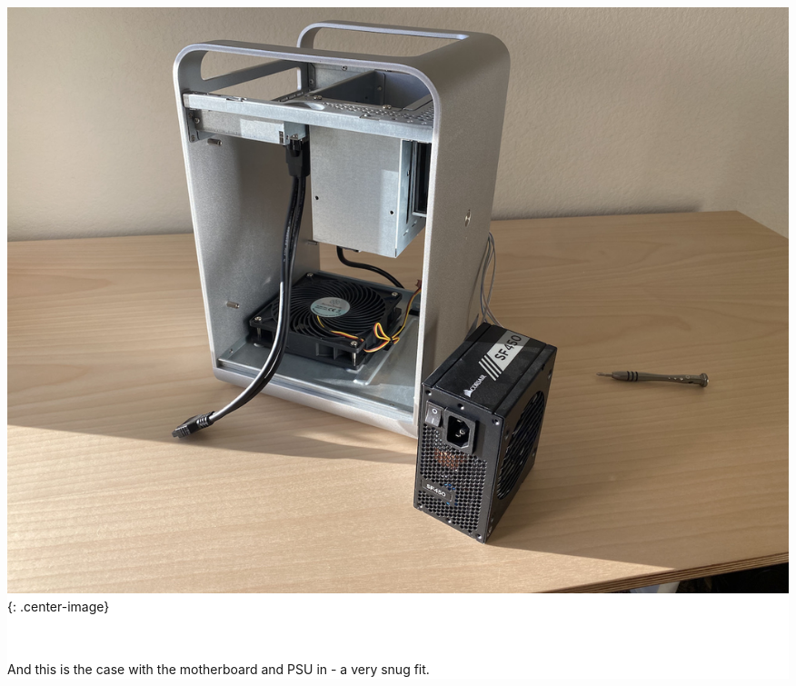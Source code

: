 ![nas-build-4](/assets/images/nas-build-4.jpeg){: .center-image}

&nbsp;

And this is the case with the motherboard and PSU in - a very snug fit.
